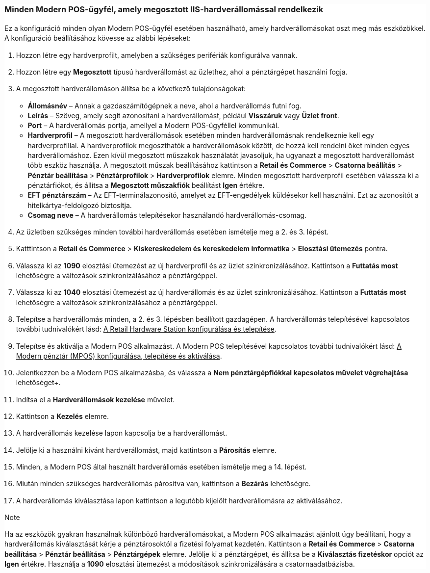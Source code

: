 ### <a name="all-modern-pos-clients-that-have-a-shared-iis-hardware-station"></a>Minden Modern POS-ügyfél, amely megosztott IIS-hardverállomással rendelkezik

Ez a konfiguráció minden olyan Modern POS-ügyfél esetében használható, amely hardverállomásokat oszt meg más eszközökkel. A konfiguráció beállításához kövesse az alábbi lépéseket:

1.  Hozzon létre egy hardverprofilt, amelyben a szükséges perifériák konfigurálva vannak.
2.  Hozzon létre egy **Megosztott** típusú hardverállomást az üzlethez, ahol a pénztárgépet használni fogja.
3.  A megosztott hardverállomáson állítsa be a következő tulajdonságokat:
    -   **Állomásnév** – Annak a gazdaszámítógépnek a neve, ahol a hardverállomás futni fog.
    -   **Leírás** – Szöveg, amely segít azonosítani a hardverállomást, például **Visszáruk** vagy **Üzlet front**.
    -   **Port** – A hardverállomás portja, amellyel a Modern POS-ügyféllel kommunikál.
    -   **Hardverprofil** – A megosztott hardverállomások esetében minden hardverállomásnak rendelkeznie kell egy hardverprofillal. A hardverprofilok megoszthatók a hardverállomások között, de hozzá kell rendelni őket minden egyes hardverállomáshoz. Ezen kívül megosztott műszakok használatát javasoljuk, ha ugyanazt a megosztott hardverállomást több eszköz használja. A megosztott műszak beállításához kattintson a **Retail és Commerce** &gt; **Csatorna beállítás** &gt; **Pénztár beállítása** &gt; **Pénztárprofilok** &gt; **Hardverprofilok** elemre. Minden megosztott hardverprofil esetében válassza ki a pénztárfiókot, és állítsa a **Megosztott műszakfiók** beállítást **Igen** értékre.
    -   **EFT pénztárszám** – Az EFT-terminálazonosító, amelyet az EFT-engedélyek küldésekor kell használni. Ezt az azonosítót a hitelkártya-feldolgozó biztosítja.
    -   **Csomag neve** – A hardverállomás telepítésekor használandó hardverállomás-csomag.

4.  Az üzletben szükséges minden további hardverállomás esetében ismételje meg a 2. és 3. lépést.
5.  Katttintson a **Retail és Commerce** &gt; **Kiskereskedelem és kereskedelem informatika** &gt; **Elosztási ütemezés** pontra.
6.  Válassza ki az **1090** elosztási ütemezést az új hardverprofil és az üzlet szinkronizálásához. Kattintson a **Futtatás most** lehetőségre a változások szinkronizálásához a pénztárgéppel.
7.  Válassza ki az **1040** elosztási ütemezést az új hardverállomás és az üzlet szinkronizálásához. Kattintson a **Futtatás most** lehetőségre a változások szinkronizálásához a pénztárgéppel.
8.  Telepítse a hardverállomás minden, a 2. és 3. lépésben beállított gazdagépen. A hardverállomás telepítésével kapcsolatos további tudnivalókért lásd: [A Retail Hardware Station konfigurálása és telepítése](retail-hardware-station-configuration-installation.md).
9.  Telepítse és aktiválja a Modern POS alkalmazást. A Modern POS telepítésével kapcsolatos további tudnivalókért lásd: [A Modern pénztár (MPOS) konfigurálása, telepítése és aktiválása](retail-modern-pos-device-activation.md).
10. Jelentkezzen be a Modern POS alkalmazásba, és válassza a **Nem pénztárgépfiókkal kapcsolatos művelet végrehajtása** lehetőséget+.
11. Indítsa el a **Hardverállomások kezelése** művelet.

12. Kattintson a **Kezelés** elemre.
13. A hardverállomás kezelése lapon kapcsolja be a hardverállomást.
14. Jelölje ki a használni kívánt hardverállomást, majd kattintson a **Párosítás** elemre.
15. Minden, a Modern POS által használt hardverállomás esetében ismételje meg a 14. lépést.
16. Miután minden szükséges hardverállomás párosítva van, kattintson a **Bezárás** lehetőségre.
17. A hardverállomás kiválasztása lapon kattintson a legutóbb kijelölt hardverállomásra az aktiválásához. 

> [!NOTE]
> Ha az eszközök gyakran használnak különböző hardverállomásokat, a Modern POS alkalmazást ajánlott úgy beállítani, hogy a hardverállomás kiválasztását kérje a pénztárosoktól a fizetési folyamat kezdetén. Kattintson a **Retail és Commerce** &gt; **Csatorna beállítása** &gt; **Pénztár beállítása** &gt; **Pénztárgépek** elemre. Jelölje ki a pénztárgépet, és állítsa be a **Kiválasztás fizetéskor** opciót az **Igen** értékre. Használja a **1090** elosztási ütemezést a módosítások szinkronizálására a csatornaadatbázisba.
